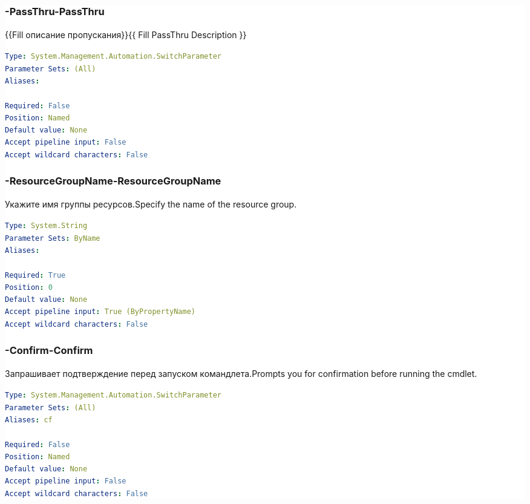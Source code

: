### <span data-ttu-id="c917e-128">-PassThru</span><span class="sxs-lookup"><span data-stu-id="c917e-128">-PassThru</span></span>
<span data-ttu-id="c917e-129">{{Fill описание пропускания}}</span><span class="sxs-lookup"><span data-stu-id="c917e-129">{{ Fill PassThru Description }}</span></span>

```yaml
Type: System.Management.Automation.SwitchParameter
Parameter Sets: (All)
Aliases:

Required: False
Position: Named
Default value: None
Accept pipeline input: False
Accept wildcard characters: False
```

### <span data-ttu-id="c917e-130">-ResourceGroupName</span><span class="sxs-lookup"><span data-stu-id="c917e-130">-ResourceGroupName</span></span>
<span data-ttu-id="c917e-131">Укажите имя группы ресурсов.</span><span class="sxs-lookup"><span data-stu-id="c917e-131">Specify the name of the resource group.</span></span>

```yaml
Type: System.String
Parameter Sets: ByName
Aliases:

Required: True
Position: 0
Default value: None
Accept pipeline input: True (ByPropertyName)
Accept wildcard characters: False
```

### <span data-ttu-id="c917e-132">-Confirm</span><span class="sxs-lookup"><span data-stu-id="c917e-132">-Confirm</span></span>
<span data-ttu-id="c917e-133">Запрашивает подтверждение перед запуском командлета.</span><span class="sxs-lookup"><span data-stu-id="c917e-133">Prompts you for confirmation before running the cmdlet.</span></span>

```yaml
Type: System.Management.Automation.SwitchParameter
Parameter Sets: (All)
Aliases: cf

Required: False
Position: Named
Default value: None
Accept pipeline input: False
Accept wildcard characters: False
```

